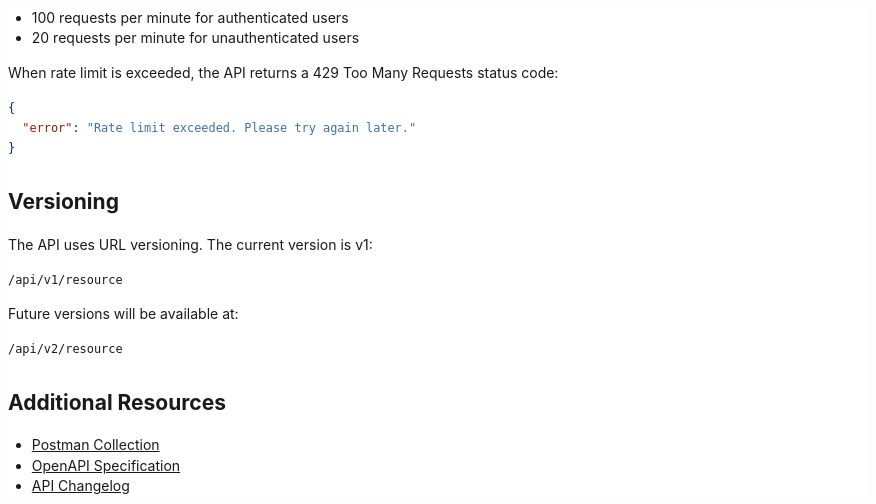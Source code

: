 - 100 requests per minute for authenticated users
- 20 requests per minute for unauthenticated users

When rate limit is exceeded, the API returns a 429 Too Many Requests status code:

```json
{
  "error": "Rate limit exceeded. Please try again later."
}
```

## Versioning

The API uses URL versioning. The current version is v1:

```
/api/v1/resource
```

Future versions will be available at:

```
/api/v2/resource
```

## Additional Resources

- [Postman Collection](./postman-collection.json)
- [OpenAPI Specification](./openapi.yaml)
- [API Changelog](./changelog.md)
